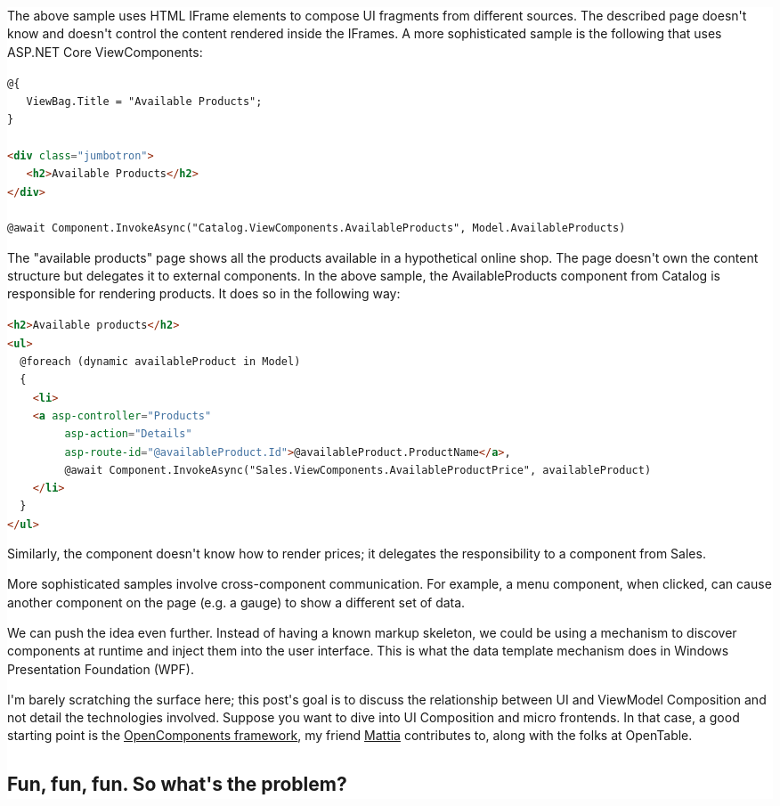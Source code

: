 The above sample uses HTML IFrame elements to compose UI fragments from different sources. The described page doesn't know and doesn't control the content rendered inside the IFrames. A more sophisticated sample is the following that uses ASP.NET Core ViewComponents:

```html
@{
   ViewBag.Title = "Available Products";
}
	 
<div class="jumbotron">
   <h2>Available Products</h2>
</div>
	 
@await Component.InvokeAsync("Catalog.ViewComponents.AvailableProducts", Model.AvailableProducts)
```

The "available products" page shows all the products available in a hypothetical online shop. The page doesn't own the content structure but delegates it to external components. In the above sample, the AvailableProducts component from Catalog is responsible for rendering products. It does so in the following way:

```html
<h2>Available products</h2>
<ul>
  @foreach (dynamic availableProduct in Model)
  {
    <li>
    <a asp-controller="Products"
         asp-action="Details"
         asp-route-id="@availableProduct.Id">@availableProduct.ProductName</a>,
         @await Component.InvokeAsync("Sales.ViewComponents.AvailableProductPrice", availableProduct)
    </li>
  }
</ul>
```

Similarly, the component doesn't know how to render prices; it delegates the responsibility to a component from Sales.

More sophisticated samples involve cross-component communication. For example, a menu component, when clicked, can cause another component on the page (e.g. a gauge) to show a different set of data.

We can push the idea even further. Instead of having a known markup skeleton, we could be using a mechanism to discover components at runtime and inject them into the user interface. This is what the data template mechanism does in Windows Presentation Foundation (WPF).

I'm barely scratching the surface here; this post's goal is to discuss the relationship between UI and ViewModel Composition and not detail the technologies involved. Suppose you want to dive into UI Composition and micro frontends. In that case, a good starting point is the [OpenComponents framework](https://opencomponents.github.io), my friend [Mattia](https://twitter.com/mattiaerre) contributes to, along with the folks at OpenTable.

## Fun, fun, fun. So what's the problem?
